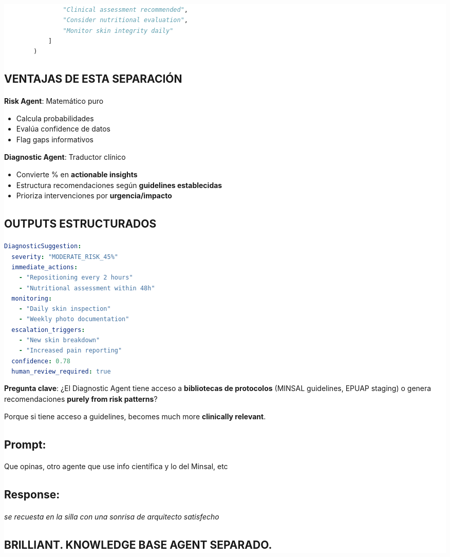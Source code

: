 ```python
                "Clinical assessment recommended",
                "Consider nutritional evaluation", 
                "Monitor skin integrity daily"
            ]
        )
```

## VENTAJAS DE ESTA SEPARACIÓN

**Risk Agent**: Matemático puro
- Calcula probabilidades
- Evalúa confidence de datos
- Flag gaps informativos

**Diagnostic Agent**: Traductor clínico
- Convierte % en **actionable insights**
- Estructura recomendaciones según **guidelines establecidas**
- Prioriza intervenciones por **urgencia/impacto**

## OUTPUTS ESTRUCTURADOS

```yaml
DiagnosticSuggestion:
  severity: "MODERATE_RISK_45%"
  immediate_actions:
    - "Repositioning every 2 hours"
    - "Nutritional assessment within 48h"
  monitoring:
    - "Daily skin inspection"
    - "Weekly photo documentation"
  escalation_triggers:
    - "New skin breakdown"
    - "Increased pain reporting"
  confidence: 0.78
  human_review_required: true
```

**Pregunta clave**: ¿El Diagnostic Agent tiene acceso a **bibliotecas de protocolos** (MINSAL guidelines, EPUAP staging) o genera recomendaciones **purely from risk patterns**?

Porque si tiene acceso a guidelines, becomes much more **clinically relevant**.



## Prompt:
Que opinas, otro agente que use info científica y lo del Minsal, etc



## Response:
*se recuesta en la silla con una sonrisa de arquitecto satisfecho*

## BRILLIANT. KNOWLEDGE BASE AGENT SEPARADO.

